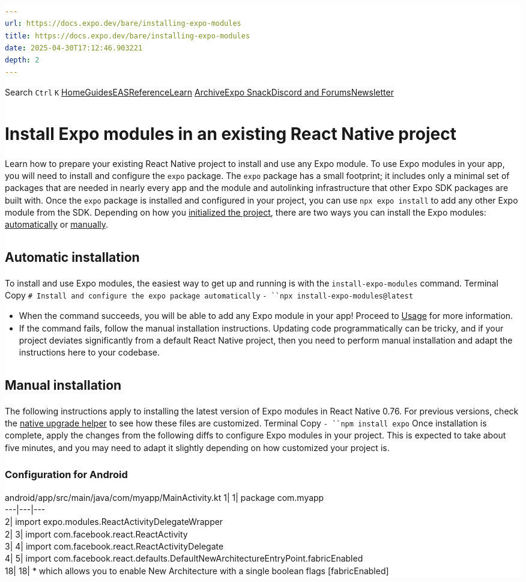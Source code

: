 ```yaml
---
url: https://docs.expo.dev/bare/installing-expo-modules
title: https://docs.expo.dev/bare/installing-expo-modules
date: 2025-04-30T17:12:46.903221
depth: 2
---
```


Search
`Ctrl` `K`
[Home](https://docs.expo.dev/)[Guides](https://docs.expo.dev/guides/overview)[EAS](https://docs.expo.dev/eas)[Reference](https://docs.expo.dev/versions/latest)[Learn](https://docs.expo.dev/tutorial/overview)
[Archive](https://docs.expo.dev/archive)[Expo Snack](https://snack.expo.dev)[Discord and Forums](https://chat.expo.dev)[Newsletter](https://expo.dev/mailing-list/signup)
# Install Expo modules in an existing React Native project
Learn how to prepare your existing React Native project to install and use any Expo module.
To use Expo modules in your app, you will need to install and configure the `expo` package.
The `expo` package has a small footprint; it includes only a minimal set of packages that are needed in nearly every app and the module and autolinking infrastructure that other Expo SDK packages are built with. Once the `expo` package is installed and configured in your project, you can use `npx expo install` to add any other Expo module from the SDK.
Depending on how you [initialized the project](https://docs.expo.dev/bare/overview), there are two ways you can install the Expo modules: [automatically](https://docs.expo.dev/bare/installing-expo-modules#automatic-installation) or [manually](https://docs.expo.dev/bare/installing-expo-modules#manual-installation).
## Automatic installation
To install and use Expo modules, the easiest way to get up and running is with the `install-expo-modules` command.
Terminal
Copy
`# Install and configure the expo package automatically`
`- ``npx install-expo-modules@latest`
  * When the command succeeds, you will be able to add any Expo module in your app! Proceed to [Usage](https://docs.expo.dev/bare/installing-expo-modules#usage) for more information.
  * If the command fails, follow the manual installation instructions. Updating code programmatically can be tricky, and if your project deviates significantly from a default React Native project, then you need to perform manual installation and adapt the instructions here to your codebase.


## Manual installation
The following instructions apply to installing the latest version of Expo modules in React Native 0.76. For previous versions, check the [native upgrade helper](https://docs.expo.dev/bare/upgrade) to see how these files are customized.
Terminal
Copy
`- ``npm install expo`
Once installation is complete, apply the changes from the following diffs to configure Expo modules in your project. This is expected to take about five minutes, and you may need to adapt it slightly depending on how customized your project is.
### Configuration for Android
android/app/src/main/java/com/myapp/MainActivity.kt
1| 1| package com.myapp  
---|---|---  
2| import expo.modules.ReactActivityDelegateWrapper  
2| 3| import com.facebook.react.ReactActivity  
3| 4| import com.facebook.react.ReactActivityDelegate  
4| 5| import com.facebook.react.defaults.DefaultNewArchitectureEntryPoint.fabricEnabled  
18| 18|  * which allows you to enable New Architecture with a single boolean flags [fabricEnabled]  